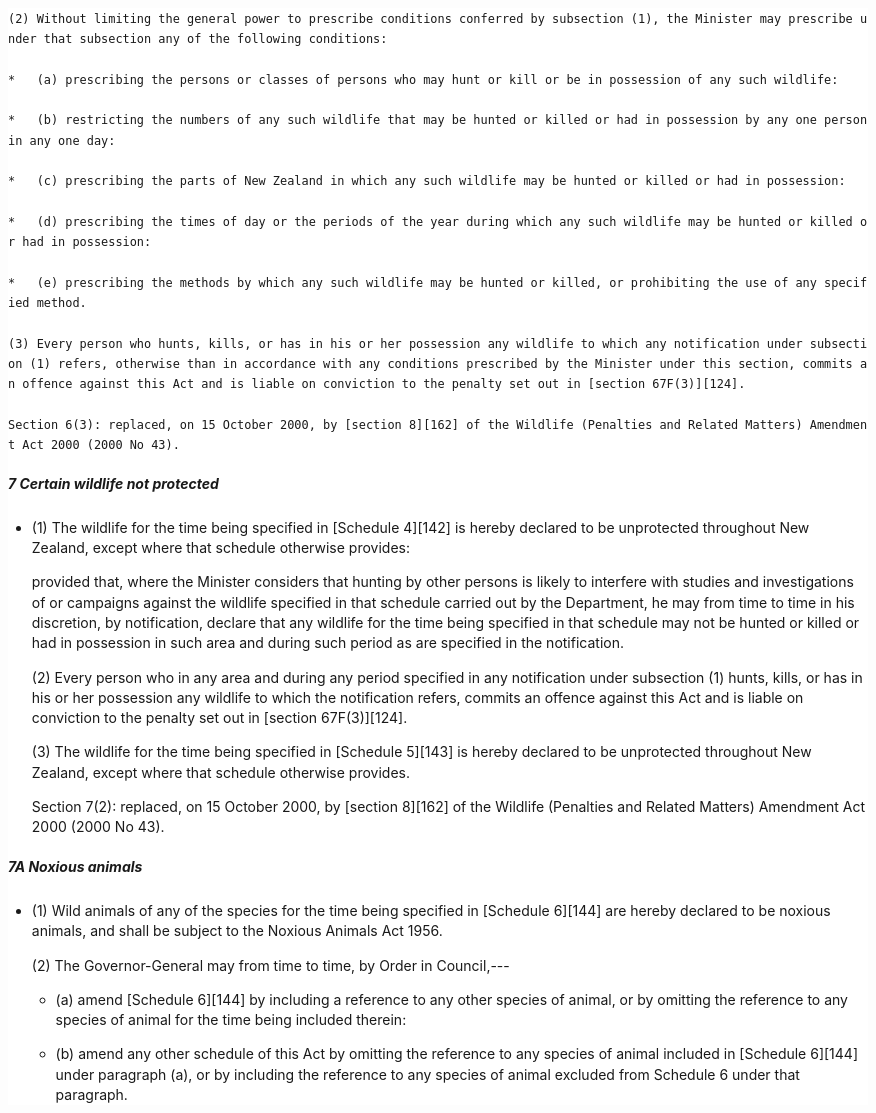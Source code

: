     (2) Without limiting the general power to prescribe conditions conferred by subsection (1), the Minister may prescribe under that subsection any of the following conditions:
        
    *   (a) prescribing the persons or classes of persons who may hunt or kill or be in possession of any such wildlife:
    
    *   (b) restricting the numbers of any such wildlife that may be hunted or killed or had in possession by any one person in any one day:
    
    *   (c) prescribing the parts of New Zealand in which any such wildlife may be hunted or killed or had in possession:
    
    *   (d) prescribing the times of day or the periods of the year during which any such wildlife may be hunted or killed or had in possession:
    
    *   (e) prescribing the methods by which any such wildlife may be hunted or killed, or prohibiting the use of any specified method.
    
    (3) Every person who hunts, kills, or has in his or her possession any wildlife to which any notification under subsection (1) refers, otherwise than in accordance with any conditions prescribed by the Minister under this section, commits an offence against this Act and is liable on conviction to the penalty set out in [section 67F(3)][124].
    
    Section 6(3): replaced, on 15 October 2000, by [section 8][162] of the Wildlife (Penalties and Related Matters) Amendment Act 2000 (2000 No 43).

##### 7 Certain wildlife not protected
    
*   (1) The wildlife for the time being specified in [Schedule 4][142] is hereby declared to be unprotected throughout New Zealand, except where that schedule otherwise provides:
    
    provided that, where the Minister considers that hunting by other persons is likely to interfere with studies and investigations of or campaigns against the wildlife specified in that schedule carried out by the Department, he may from time to time in his discretion, by notification, declare that any wildlife for the time being specified in that schedule may not be hunted or killed or had in possession in such area and during such period as are specified in the notification.
    
    (2) Every person who in any area and during any period specified in any notification under subsection (1) hunts, kills, or has in his or her possession any wildlife to which the notification refers, commits an offence against this Act and is liable on conviction to the penalty set out in [section 67F(3)][124].
    
    (3) The wildlife for the time being specified in [Schedule 5][143] is hereby declared to be unprotected throughout New Zealand, except where that schedule otherwise provides.
    
    Section 7(2): replaced, on 15 October 2000, by [section 8][162] of the Wildlife (Penalties and Related Matters) Amendment Act 2000 (2000 No 43).

##### 7A Noxious animals
    
*   (1) Wild animals of any of the species for the time being specified in [Schedule 6][144] are hereby declared to be noxious animals, and shall be subject to the Noxious Animals Act 1956\.
    
    (2) The Governor-General may from time to time, by Order in Council,---
        
    *   (a) amend [Schedule 6][144] by including a reference to any other species of animal, or by omitting the reference to any species of animal for the time being included therein:
    
    *   (b) amend any other schedule of this Act by omitting the reference to any species of animal included in [Schedule 6][144] under paragraph (a), or by including the reference to any species of animal excluded from Schedule 6 under that paragraph.
    